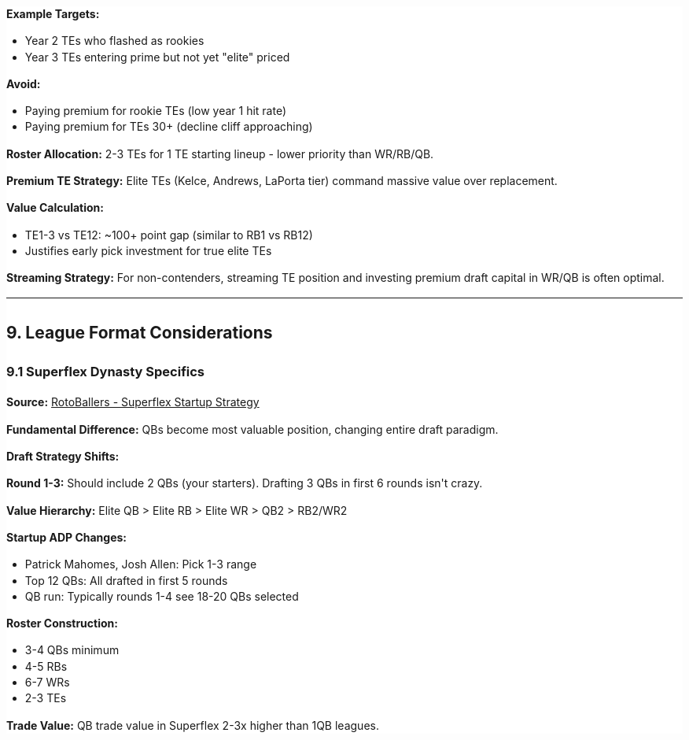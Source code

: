 **Example Targets:**

- Year 2 TEs who flashed as rookies
- Year 3 TEs entering prime but not yet "elite" priced

**Avoid:**

- Paying premium for rookie TEs (low year 1 hit rate)
- Paying premium for TEs 30+ (decline cliff approaching)

**Roster Allocation:**
2-3 TEs for 1 TE starting lineup - lower priority than WR/RB/QB.

**Premium TE Strategy:**
Elite TEs (Kelce, Andrews, LaPorta tier) command massive value over replacement.

**Value Calculation:**

- TE1-3 vs TE12: ~100+ point gap (similar to RB1 vs RB12)
- Justifies early pick investment for true elite TEs

**Streaming Strategy:**
For non-contenders, streaming TE position and investing premium draft capital in WR/QB is often optimal.

______________________________________________________________________

## 9. League Format Considerations

### 9.1 Superflex Dynasty Specifics

**Source:** [RotoBallers - Superflex Startup Strategy](https://www.rotoballer.com/2025-dynasty-startup-strategy-guide/1541666)

**Fundamental Difference:**
QBs become most valuable position, changing entire draft paradigm.

**Draft Strategy Shifts:**

**Round 1-3:**
Should include 2 QBs (your starters). Drafting 3 QBs in first 6 rounds isn't crazy.

**Value Hierarchy:**
Elite QB > Elite RB > Elite WR > QB2 > RB2/WR2

**Startup ADP Changes:**

- Patrick Mahomes, Josh Allen: Pick 1-3 range
- Top 12 QBs: All drafted in first 5 rounds
- QB run: Typically rounds 1-4 see 18-20 QBs selected

**Roster Construction:**

- 3-4 QBs minimum
- 4-5 RBs
- 6-7 WRs
- 2-3 TEs

**Trade Value:**
QB trade value in Superflex 2-3x higher than 1QB leagues.
